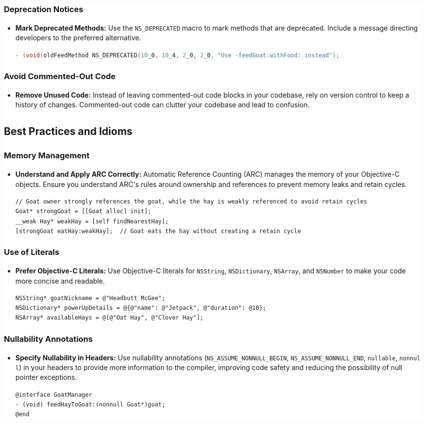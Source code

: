 ### Deprecation Notices

* **Mark Deprecated Methods:** Use the `NS_DEPRECATED` macro to mark methods that are deprecated.
  Include a message directing developers to the preferred alternative.

    ```objective-c
    - (void)oldFeedMethod NS_DEPRECATED(10_0, 10_4, 2_0, 2_0, "Use -feedGoat:withFood: instead");
    ```

### Avoid Commented-Out Code

* **Remove Unused Code:** Instead of leaving commented-out code blocks in your codebase, rely on
  version control to keep a history of changes. Commented-out code can clutter your codebase and
  lead to confusion.

## Best Practices and Idioms

### Memory Management

* **Understand and Apply ARC Correctly:** Automatic Reference Counting (ARC) manages the memory of
  your Objective-C objects. Ensure you understand ARC's rules around ownership and references to
  prevent memory leaks and retain cycles.

    ```{.objective-c title="Example of ARC Management (using strong and weak references)"}
    // Goat owner strongly references the goat, while the hay is weakly referenced to avoid retain cycles
    Goat* strongGoat = [[Goat alloc] init];
    __weak Hay* weakHay = [self findNearestHay];
    [strongGoat eatHay:weakHay];  // Goat eats the hay without creating a retain cycle
    ```

### Use of Literals

* **Prefer Objective-C Literals:** Use Objective-C literals
  for `NSString`, `NSDictionary`, `NSArray`, and `NSNumber` to make your code more concise and
  readable.

    ```{.objective-c title="Example of Using Literals (cleaner and more readable approach)"}
    NSString* goatNickname = @"Headbutt McGee";
    NSDictionary* powerUpDetails = @{@"name": @"Jetpack", @"duration": @10};
    NSArray* availableHays = @[@"Oat Hay", @"Clover Hay"];
    ```

### Nullability Annotations

* **Specify Nullability in Headers:** Use nullability
  annotations (`NS_ASSUME_NONNULL_BEGIN`, `NS_ASSUME_NONNULL_END`, `nullable`, `nonnull`) in your
  headers to provide more information to the compiler, improving code safety and reducing the
  possibility of null pointer exceptions.

    ```{.objective-c title="Example of Nullability Annotations (specifying nonnull for goat parameter)"}
    @interface GoatManager
    - (void) feedHayToGoat:(nonnull Goat*)goat;
    @end
    ```


[//]: # (@formatter:off)
[//]: # (@formatter:on)
[//]: # (@formatter:off)
[//]: # (@formatter:on)
[//]: # (links @formatter:off)
[FOUNDATION]: ../foundation.md
[FORMATTING]: ../foundation.md#formatting
[NAMING]: ../foundation.md#naming-conventions
[ObjC Guide]: https://developer.apple.com/library/archive/documentation/Cocoa/Conceptual/ProgrammingWithObjectiveC/Introduction/Introduction.html
[Apple Coding Guidelines]: https://developer.apple.com/library/archive/documentation/Cocoa/Conceptual/CodingGuidelines/CodingGuidelines.html
[//]: # (links @formatter:on)